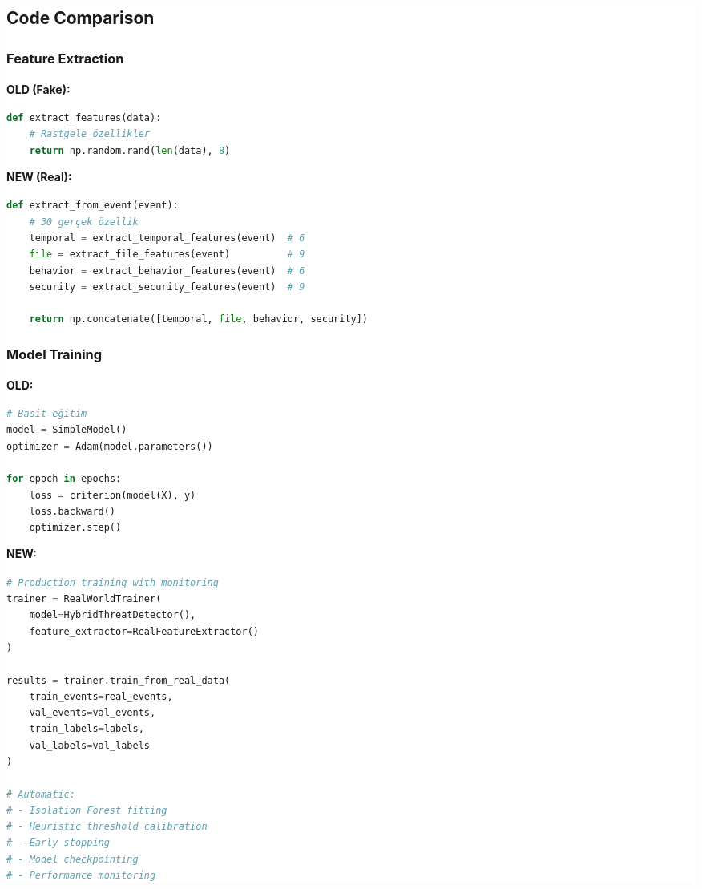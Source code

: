 ## Code Comparison

### Feature Extraction

**OLD (Fake):**
```python
def extract_features(data):
    # Rastgele özellikler
    return np.random.rand(len(data), 8)
```

**NEW (Real):**
```python
def extract_from_event(event):
    # 30 gerçek özellik
    temporal = extract_temporal_features(event)  # 6
    file = extract_file_features(event)          # 9
    behavior = extract_behavior_features(event)  # 6
    security = extract_security_features(event)  # 9
    
    return np.concatenate([temporal, file, behavior, security])
```

### Model Training

**OLD:**
```python
# Basit eğitim
model = SimpleModel()
optimizer = Adam(model.parameters())

for epoch in epochs:
    loss = criterion(model(X), y)
    loss.backward()
    optimizer.step()
```

**NEW:**
```python
# Production training with monitoring
trainer = RealWorldTrainer(
    model=HybridThreatDetector(),
    feature_extractor=RealFeatureExtractor()
)

results = trainer.train_from_real_data(
    train_events=real_events,
    val_events=val_events,
    train_labels=labels,
    val_labels=val_labels
)

# Automatic:
# - Isolation Forest fitting
# - Heuristic threshold calibration
# - Early stopping
# - Model checkpointing
# - Performance monitoring
```
